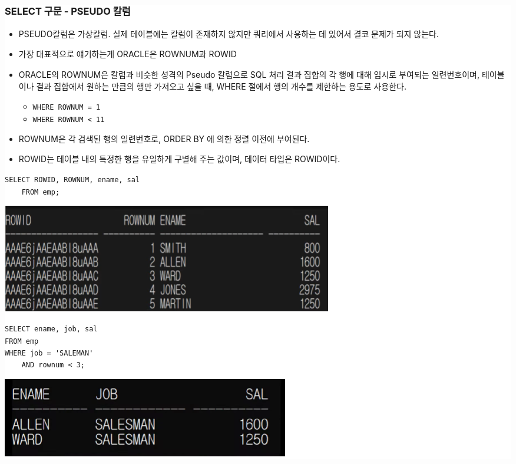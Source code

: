 
### SELECT 구문 - PSEUDO 칼럼

- PSEUDO칼럼은 가상칼럼. 실제 테이블에는 칼럼이 존재하지 않지만 쿼리에서 사용하는 데 있어서 결코 문제가 되지 않는다.
- 가장 대표적으로 얘기하는게 ORACLE은 ROWNUM과 ROWID

- ORACLE의 ROWNUM은 칼럼과 비슷한 성격의 Pseudo 칼럼으로 SQL 처리 결과 집합의 각 행에 대해 임시로 부여되는 일련번호이며, 테이블이나 결과 집합에서 원하는 만큼의 행만 가져오고 싶을 때, WHERE 절에서 행의 개수를 제한하는 용도로 사용한다.
  - `WHERE ROWNUM = 1`
  - `WHERE ROWNUM < 11`

- ROWNUM은 각 검색된 행의 일련번호로, ORDER BY 에 의한 정렬 이전에 부여된다.
- ROWID는 테이블 내의 특정한 행을 유일하게 구별해 주는 값이며, 데이터 타입은 ROWID이다.



```
SELECT ROWID, ROWNUM, ename, sal
	FROM emp;
```

![2022-08-25 00;02;23](md-images/2022-08-25%2000;02;23.PNG)



```
SELECT ename, job, sal
FROM emp
WHERE job = 'SALEMAN'
	AND rownum < 3;
```

![2022-08-25 00;03;23](md-images/2022-08-25%2000;03;23.PNG)


